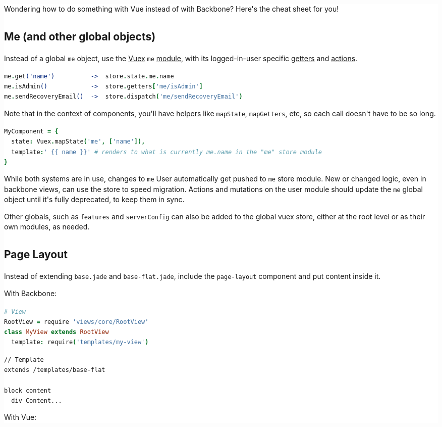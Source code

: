 Wondering how to do something with Vue instead of with Backbone? Here's the cheat sheet for you!

## Me (and other global objects)

Instead of a global `me` object, use the [Vuex](https://vuex.vuejs.org/en/intro.html) `me` [module](https://vuex.vuejs.org/en/modules.html), with its logged-in-user specific [getters](https://vuex.vuejs.org/en/getters.html) and [actions](https://vuex.vuejs.org/en/actions.html).

```coffeescript
me.get('name')          ->  store.state.me.name
me.isAdmin()            ->  store.getters['me/isAdmin']
me.sendRecoveryEmail()  ->  store.dispatch('me/sendRecoveryEmail')
```

Note that in the context of components, you'll have [helpers](https://vuex.vuejs.org/en/api.html#component-binding-helpers) like `mapState`, `mapGetters`, etc, so each call doesn't have to be so long.

```coffeescript
MyComponent = {
  state: Vuex.mapState('me', ['name']),
  template:' {{ name }}' # renders to what is currently me.name in the "me" store module
}
```

While both systems are in use, changes to `me` User automatically get pushed to `me` store module. New or changed logic, even in backbone views, can use the store to speed migration. Actions and mutations on the user module should update the `me` global object until it's fully deprecated, to keep them in sync.

Other globals, such as `features` and `serverConfig` can also be added to the global vuex store, either at the root level or as their own modules, as needed.

## Page Layout

Instead of extending `base.jade` and `base-flat.jade`, include the `page-layout` component and put content inside it.

With Backbone:

```coffeescript
# View
RootView = require 'views/core/RootView'
class MyView extends RootView
  template: require('templates/my-view')
```

```jade
// Template
extends /templates/base-flat

block content
  div Content...
```

With Vue:
